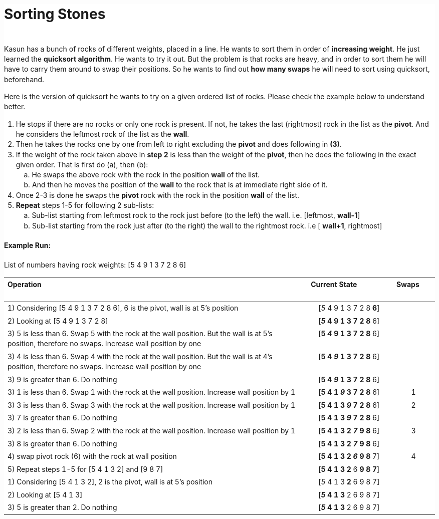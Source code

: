 # Sorting Stones  
&nbsp;  
Kasun has a bunch of rocks of different weights, placed in a line. 
He wants to sort them in order of **increasing weight**. He just learned the **quicksort algorithm**. 
He wants to try it out. But the problem is that rocks are heavy, 
and in order to sort them he will have to carry them around to swap their positions. 
So he wants to find out **how many swaps** he will need to sort using quicksort, beforehand.

Here is the version of quicksort he wants to try on a given ordered list of rocks. 
Please check the example below to understand better.

1. He stops if there are no rocks or only one rock is present. 
If not, he takes the last (rightmost) rock in the list as the **pivot**. 
And he considers the leftmost rock of the list as the **wall**. 
2. Then he takes the rocks one by one from left to right excluding the **pivot** and does following in **(3)**.
3. If the weight of the rock taken above in **step 2** is less than the weight of the **pivot**, 
then he does the following in the exact given order. That is first do (a), then (b):  
&nbsp;&nbsp;&nbsp;&nbsp;a. He swaps the above rock with the rock in the position **wall** of the list.  
&nbsp;&nbsp;&nbsp;&nbsp;b. And then he moves the position of the **wall** to the rock that is 
at immediate right side of it.
4. Once 2-3 is done he swaps the **pivot** rock with the rock in the position **wall** of the list. 
5. **Repeat** steps 1-5 for following 2 sub-lists:  
&nbsp;&nbsp;&nbsp;&nbsp;a. Sub-list starting from leftmost rock to the rock just before (to the left) the wall. 
i.e. \[leftmost, **wall-1**]  
&nbsp;&nbsp;&nbsp;&nbsp;b. Sub-list starting from the rock just after (to the right) the wall to the rightmost rock. 
i.e \[ **wall+1**, rightmost]  

#### Example Run: 
List of numbers having rock weights: \[5 4 9 1 3 7 2 8 6]  
  
|                                                                      Operation                                                                     	|    Current State &nbsp; &nbsp; &nbsp; &nbsp; &nbsp; &nbsp; &nbsp; &nbsp; &nbsp; &nbsp; &nbsp; &nbsp; &nbsp; &nbsp; &nbsp; &nbsp; &nbsp; &nbsp; &nbsp; &nbsp;     	| Swaps &nbsp; &nbsp; &nbsp; &nbsp; &nbsp; &nbsp; &nbsp; &nbsp;   	|
|:--------------------------------------------------------------------------------------------------------------------------------------------------	|:-------------------:	|:-----:	|
| 1) Considering [5 4 9 1 3 7 2 8 6], 6 is the pivot, wall is at 5’s position                                                                        	| [*5* 4 9 1 3 7 2 8 **6**] 	|       	|
| 2) Looking at [5 4 9 1 3 7 2 8]                                                                                                                    	| [***5* 4 9 1 3 7 2 8** 6] 	|       	|
| 3) 5 is less than 6. Swap 5 with the rock at the wall position. But the wall is at 5’s position, therefore no swaps. Increase wall position by one 	| [**5 *4* 9 1 3 7 2 8** 6] 	|       	|
| 3) 4 is less than 6. Swap 4 with the rock at the wall position. But the wall is at 4’s position, therefore no swaps. Increase wall position by one 	| [**5 4 *9* 1 3 7 2 8** 6] 	|       	|
| 3) 9 is greater than 6. Do nothing                                                                                                                 	| [**5 4 *9* 1 3 7 2 8** 6] 	|       	|
| 3) 1 is less than 6. Swap 1 with the rock at the wall position. Increase wall position by 1                                                        	| [**5 4 1 *9* 3 7 2 8** 6] 	|   1   	|
| 3) 3 is less than 6. Swap 3 with the rock at the wall position. Increase wall position by 1                                                        	| [**5 4 1 3 *9* 7 2 8** 6] 	|   2   	|
| 3) 7 is greater than 6. Do nothing                                                                                                                 	| [**5 4 1 3 *9* 7 2 8** 6] 	|       	|
| 3) 2 is less than 6. Swap 2 with the rock at the wall position. Increase wall position by 1                                                        	| [**5 4 1 3 2 *7* 9 8** 6] 	|   3   	|
| 3) 8 is greater than 6. Do nothing                                                                                                                 	| [**5 4 1 3 2 *7* 9 8** 6] 	|       	|
| 4) swap pivot rock (6) with the rock at wall position                                                                                              	| [**5 4 1 3 2 *6* 9 8** 7] 	|   4   	|
| 5) Repeat steps 1-5 for [5 4 1 3 2] and [9 8 7]                                                                                                    	| [**5 4 1 3 2** 6 **9 8 7**] 	|       	|
| 1) Considering [5 4 1 3 2], 2 is the pivot, wall is at 5’s position                                                                                	| [*5* 4 1 3 **2** 6 9 8 7] 	|       	|
| 2) Looking at [5 4 1 3]                                                                                                                            	| [***5* 4 1 3** 2 6 9 8 7] 	|       	|
| 3) 5 is greater than 2. Do nothing                                                                                                                 	| [***5* 4 1 3** 2 6 9 8 7] 	|       	|